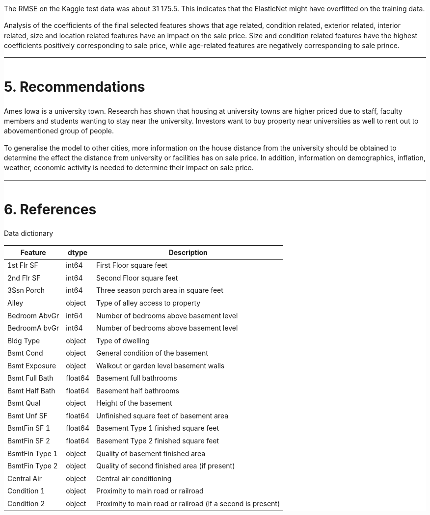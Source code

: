 The RMSE on the Kaggle test data was about 31 175.5. This indicates that the ElasticNet might have overfitted on the training data.

Analysis of the coefficients of the final selected features shows that age related, condition related, exterior related, interior related, size and location related features have an impact on the sale price. Size and condition related features have the highest coefficients positively corresponding to sale price, while age-related features are negatively corresponding to sale prince.

---

# 5. Recommendations

Ames Iowa is a university town. Research has shown that housing at university towns are higher priced due to staff, faculty members and students wanting to stay near the university. Investors want to buy property near universities as well to rent out to abovementioned group of people.

To generalise the model to other cities, more information on the house distance from the university should be obtained to determine the effect the distance from university or facilities has on sale price. In addition, information on demographics, inflation, weather, economic activity is needed to determine their impact on sale price.

---

# 6. References

 Data dictionary


| Feature| dtype | Description
| --- | --- | --- |
| 1st Flr SF| int64 | First Floor square feet
| 2nd Flr SF| int64 | Second Floor square feet
| 3Ssn Porch| int64 | Three season porch area in square feet
| Alley| object | Type of alley access to property
| Bedroom AbvGr| int64 | Number of bedrooms above basement level
| BedroomA bvGr| int64 | Number of bedrooms above basement level
| Bldg Type| object | Type of dwelling
| Bsmt Cond| object | General condition of the basement
| Bsmt Exposure| object | Walkout or garden level basement walls
| Bsmt Full Bath| float64 | Basement full bathrooms
| Bsmt Half Bath| float64 | Basement half bathrooms
| Bsmt Qual| object | Height of the basement
| Bsmt Unf SF| float64 | Unfinished square feet of basement area
| BsmtFin SF 1| float64 | Basement Type 1 finished square feet
| BsmtFin SF 2| float64 | Basement Type 2 finished square feet
| BsmtFin Type 1| object | Quality of basement finished area
| BsmtFin Type 2| object | Quality of second finished area (if present)
| Central Air| object | Central air conditioning
| Condition 1| object | Proximity to main road or railroad
| Condition 2| object | Proximity to main road or railroad (if a second is present)